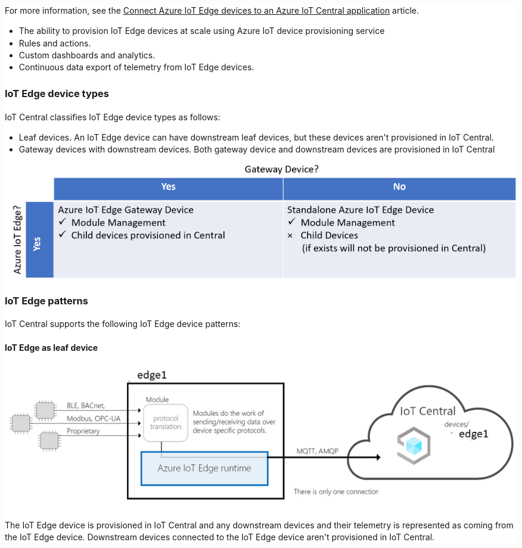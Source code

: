   For more information, see the [Connect Azure IoT Edge devices to an Azure IoT Central application](./concepts-iot-edge.md) article.

- The ability to provision IoT Edge devices at scale using Azure IoT device provisioning service
- Rules and actions.
- Custom dashboards and analytics.
- Continuous data export of telemetry from IoT Edge devices.

### IoT Edge device types

IoT Central classifies IoT Edge device types as follows:

- Leaf devices. An IoT Edge device can have downstream leaf devices, but these devices aren't provisioned in IoT Central.
- Gateway devices with downstream devices. Both gateway device and downstream devices are provisioned in IoT Central

![IoT Central with IoT Edge Overview](./media/concepts-architecture/gatewayedge.png)

### IoT Edge patterns

IoT Central supports the following IoT Edge device patterns:

#### IoT Edge as leaf device

![IoT Edge as leaf device](./media/concepts-architecture/edgeasleafdevice.png)

The IoT Edge device is provisioned in IoT Central and any downstream devices and their telemetry is represented as coming from the IoT Edge device. Downstream devices connected to the IoT Edge device aren't provisioned in IoT Central.
